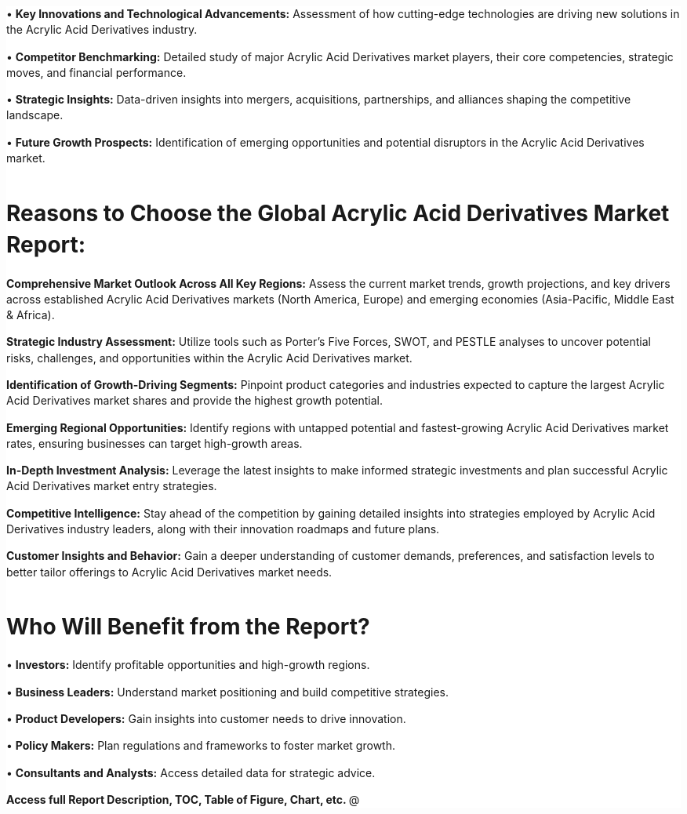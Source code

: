 • <strong>Key Innovations and Technological Advancements:</strong> Assessment of how cutting-edge technologies are driving new solutions in the Acrylic Acid Derivatives industry.

• <strong>Competitor Benchmarking:</strong> Detailed study of major Acrylic Acid Derivatives market players, their core competencies, strategic moves, and financial performance.

• <strong>Strategic Insights:</strong> Data-driven insights into mergers, acquisitions, partnerships, and alliances shaping the competitive landscape.

• <strong>Future Growth Prospects:</strong> Identification of emerging opportunities and potential disruptors in the Acrylic Acid Derivatives market.

# <strong>Reasons to Choose the Global Acrylic Acid Derivatives Market Report:</strong>

<strong>Comprehensive Market Outlook Across All Key Regions:</strong>
Assess the current market trends, growth projections, and key drivers across established Acrylic Acid Derivatives markets (North America, Europe) and emerging economies (Asia-Pacific, Middle East & Africa).

<strong>Strategic Industry Assessment:</strong>
Utilize tools such as Porter’s Five Forces, SWOT, and PESTLE analyses to uncover potential risks, challenges, and opportunities within the Acrylic Acid Derivatives market.

<strong>Identification of Growth-Driving Segments:</strong>
Pinpoint product categories and industries expected to capture the largest Acrylic Acid Derivatives market shares and provide the highest growth potential.

<strong>Emerging Regional Opportunities:</strong>
Identify regions with untapped potential and fastest-growing Acrylic Acid Derivatives market rates, ensuring businesses can target high-growth areas.

<strong>In-Depth Investment Analysis:</strong>
Leverage the latest insights to make informed strategic investments and plan successful Acrylic Acid Derivatives market entry strategies.

<strong>Competitive Intelligence:</strong>
Stay ahead of the competition by gaining detailed insights into strategies employed by Acrylic Acid Derivatives industry leaders, along with their innovation roadmaps and future plans.

<strong>Customer Insights and Behavior:</strong>
Gain a deeper understanding of customer demands, preferences, and satisfaction levels to better tailor offerings to Acrylic Acid Derivatives market needs.

# <strong>Who Will Benefit from the Report?</strong>

• <strong>Investors:</strong> Identify profitable opportunities and high-growth regions.

• <strong>Business Leaders:</strong> Understand market positioning and build competitive strategies.

• <strong>Product Developers:</strong> Gain insights into customer needs to drive innovation.

• <strong>Policy Makers:</strong> Plan regulations and frameworks to foster market growth.

• <strong>Consultants and Analysts:</strong> Access detailed data for strategic advice.
</ul>
<strong>Access full Report Description, TOC, Table of Figure, Chart, etc. </strong>@  <a href= style=color:#0000ff;></a></font>

